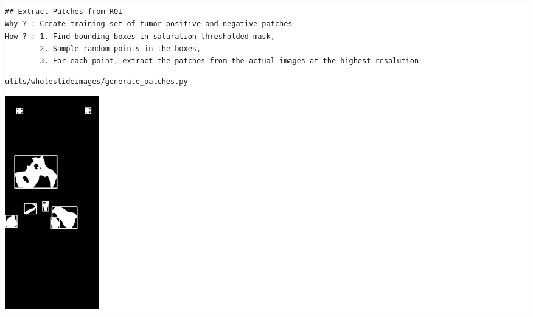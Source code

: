 ```
## Extract Patches from ROI
Why ? : Create training set of tumor positive and negative patches
How ? : 1. Find bounding boxes in saturation thresholded mask,
        2. Sample random points in the boxes,
        3. For each point, extract the patches from the actual images at the highest resolution
```
[`utils/wholeslideimages/generate_patches.py`](./utils/wholeslideimages/generate_patches.py)
<p float="left">
    <img title = "Saturation thresholded mask with bboxs" src="./images/saturation_thresholded_mask_with_bboxs.png" height=350/>